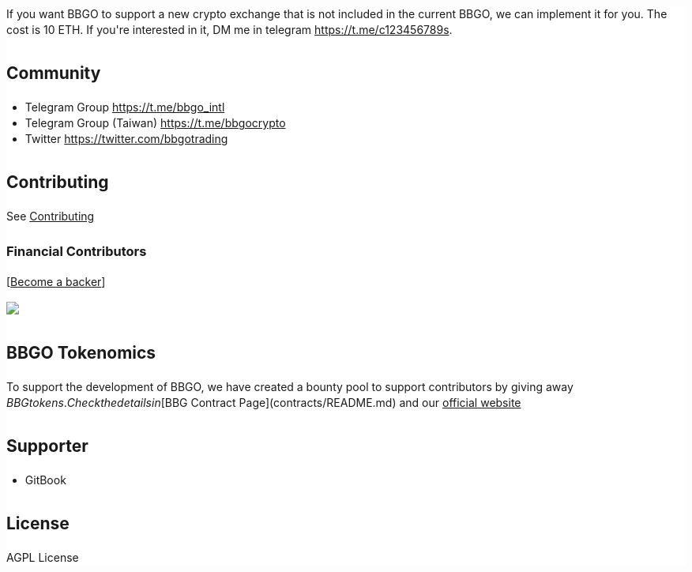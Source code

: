 If you want BBGO to support a new crypto exchange that is not included in the current BBGO, we can implement it for you.
The cost is 10 ETH. If you're interested in it, DM me in telegram <https://t.me/c123456789s>.

## Community

- Telegram Group <https://t.me/bbgo_intl>
- Telegram Group (Taiwan) <https://t.me/bbgocrypto>
- Twitter <https://twitter.com/bbgotrading>

## Contributing

See [Contributing](./CONTRIBUTING.md)

### Financial Contributors

[[Become a backer](https://opencollective.com/bbgo#backer)]

<a href="https://opencollective.com/bbgo#backers" target="_blank"><img src="https://opencollective.com/bbgo/tiers/backer.svg?width=890"></a>

## BBGO Tokenomics

To support the development of BBGO, we have created a bounty pool to support contributors by giving away $BBG tokens.
Check the details in [$BBG Contract Page](contracts/README.md) and our [official website](https://bbgo.finance)

## Supporter

- GitBook

## License

AGPL License

